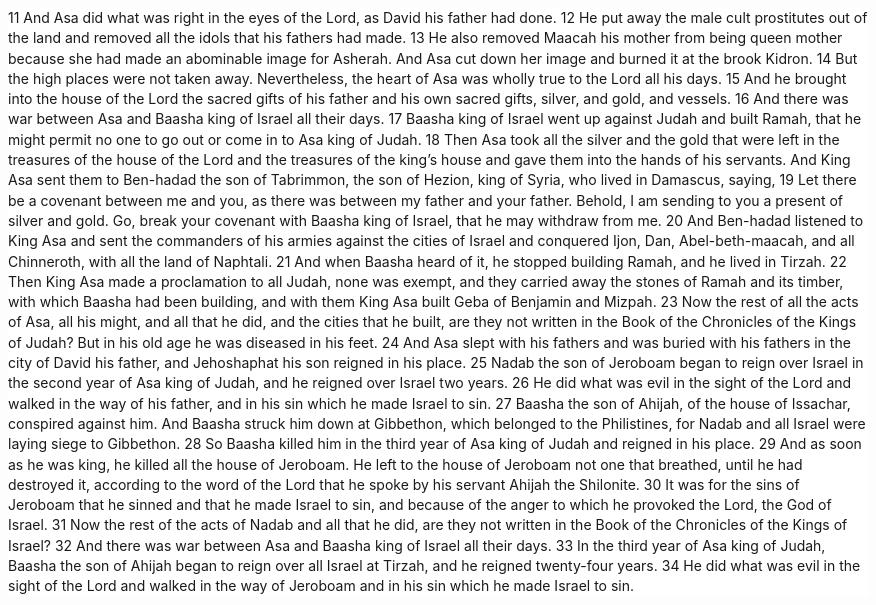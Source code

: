 11	And Asa did what was right in the eyes of the Lord, as David his father had done.
12	He put away the male cult prostitutes out of the land and removed all the idols that his fathers had made.
13	He also removed Maacah his mother from being queen mother because she had made an abominable image for Asherah. And Asa cut down her image and burned it at the brook Kidron.
14	But the high places were not taken away. Nevertheless, the heart of Asa was wholly true to the Lord all his days.
15	And he brought into the house of the Lord the sacred gifts of his father and his own sacred gifts, silver, and gold, and vessels.
16	And there was war between Asa and Baasha king of Israel all their days.
17	Baasha king of Israel went up against Judah and built Ramah, that he might permit no one to go out or come in to Asa king of Judah.
18	Then Asa took all the silver and the gold that were left in the treasures of the house of the Lord and the treasures of the king’s house and gave them into the hands of his servants. And King Asa sent them to Ben-hadad the son of Tabrimmon, the son of Hezion, king of Syria, who lived in Damascus, saying,
19	Let there be a covenant between me and you, as there was between my father and your father. Behold, I am sending to you a present of silver and gold. Go, break your covenant with Baasha king of Israel, that he may withdraw from me.
20	And Ben-hadad listened to King Asa and sent the commanders of his armies against the cities of Israel and conquered Ijon, Dan, Abel-beth-maacah, and all Chinneroth, with all the land of Naphtali.
21	And when Baasha heard of it, he stopped building Ramah, and he lived in Tirzah.
22	Then King Asa made a proclamation to all Judah, none was exempt, and they carried away the stones of Ramah and its timber, with which Baasha had been building, and with them King Asa built Geba of Benjamin and Mizpah.
23	Now the rest of all the acts of Asa, all his might, and all that he did, and the cities that he built, are they not written in the Book of the Chronicles of the Kings of Judah? But in his old age he was diseased in his feet.
24	And Asa slept with his fathers and was buried with his fathers in the city of David his father, and Jehoshaphat his son reigned in his place.
25	Nadab the son of Jeroboam began to reign over Israel in the second year of Asa king of Judah, and he reigned over Israel two years.
26	He did what was evil in the sight of the Lord and walked in the way of his father, and in his sin which he made Israel to sin.
27	Baasha the son of Ahijah, of the house of Issachar, conspired against him. And Baasha struck him down at Gibbethon, which belonged to the Philistines, for Nadab and all Israel were laying siege to Gibbethon.
28	So Baasha killed him in the third year of Asa king of Judah and reigned in his place.
29	And as soon as he was king, he killed all the house of Jeroboam. He left to the house of Jeroboam not one that breathed, until he had destroyed it, according to the word of the Lord that he spoke by his servant Ahijah the Shilonite.
30	It was for the sins of Jeroboam that he sinned and that he made Israel to sin, and because of the anger to which he provoked the Lord, the God of Israel.
31	Now the rest of the acts of Nadab and all that he did, are they not written in the Book of the Chronicles of the Kings of Israel?
32	And there was war between Asa and Baasha king of Israel all their days.
33	In the third year of Asa king of Judah, Baasha the son of Ahijah began to reign over all Israel at Tirzah, and he reigned twenty-four years.
34	He did what was evil in the sight of the Lord and walked in the way of Jeroboam and in his sin which he made Israel to sin.
